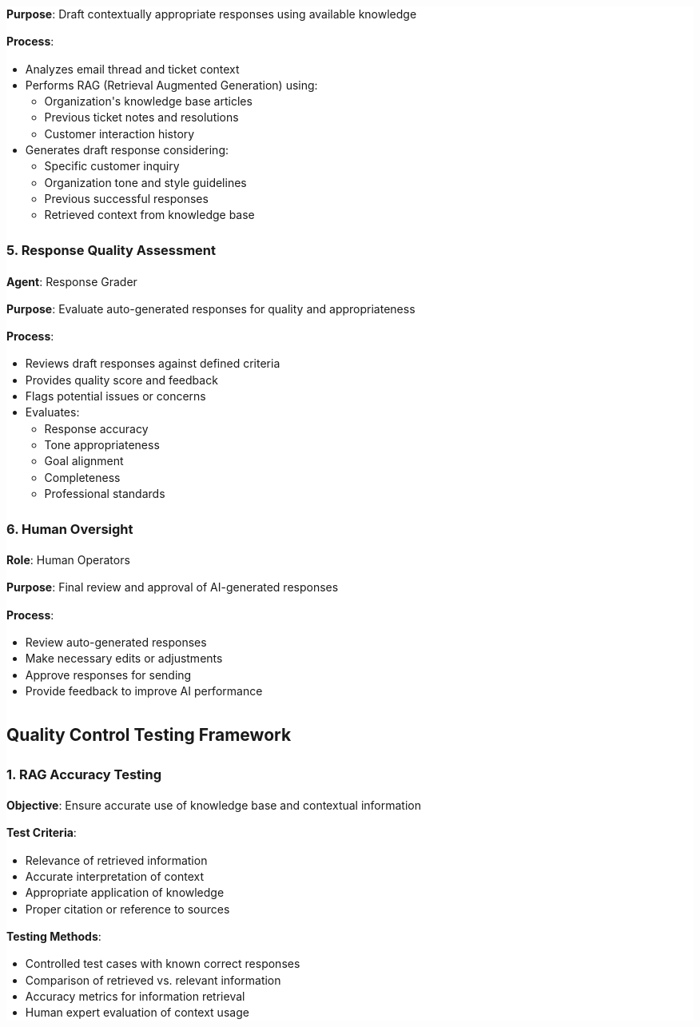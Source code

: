 **Purpose**: Draft contextually appropriate responses using available knowledge

**Process**:
- Analyzes email thread and ticket context
- Performs RAG (Retrieval Augmented Generation) using:
  - Organization's knowledge base articles
  - Previous ticket notes and resolutions
  - Customer interaction history
- Generates draft response considering:
  - Specific customer inquiry
  - Organization tone and style guidelines
  - Previous successful responses
  - Retrieved context from knowledge base

### 5. Response Quality Assessment
**Agent**: Response Grader

**Purpose**: Evaluate auto-generated responses for quality and appropriateness

**Process**:
- Reviews draft responses against defined criteria
- Provides quality score and feedback
- Flags potential issues or concerns
- Evaluates:
  - Response accuracy
  - Tone appropriateness
  - Goal alignment
  - Completeness
  - Professional standards

### 6. Human Oversight
**Role**: Human Operators

**Purpose**: Final review and approval of AI-generated responses

**Process**:
- Review auto-generated responses
- Make necessary edits or adjustments
- Approve responses for sending
- Provide feedback to improve AI performance

## Quality Control Testing Framework

### 1. RAG Accuracy Testing
**Objective**: Ensure accurate use of knowledge base and contextual information

**Test Criteria**:
- Relevance of retrieved information
- Accurate interpretation of context
- Appropriate application of knowledge
- Proper citation or reference to sources

**Testing Methods**:
- Controlled test cases with known correct responses
- Comparison of retrieved vs. relevant information
- Accuracy metrics for information retrieval
- Human expert evaluation of context usage
